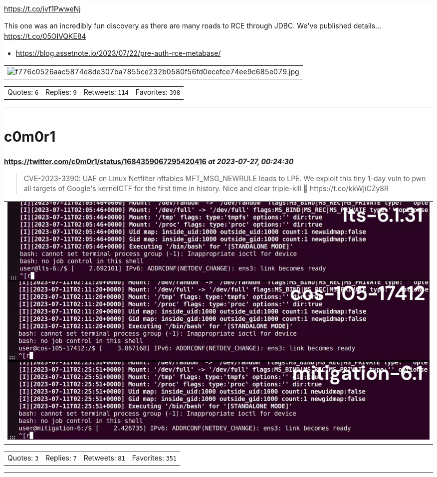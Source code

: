 https://t.co/ivf1PwweNj

This one was an incredibly fun discovery as there are many roads to RCE through JDBC. We've published details… https://t.co/05OIVQKE84
</blockquote>

* https://blog.assetnote.io/2023/07/22/pre-auth-rce-metabase/

<table><tr>
<td><img src="pictures/f776c0526aac5874e8de307ba7855ce232b0580f56fd0ecefce74ee9c685e079.jpg" alt="f776c0526aac5874e8de307ba7855ce232b0580f56fd0ecefce74ee9c685e079.jpg"></td>
</table></tr>
<table><tr>
<td>Quotes: <code>6</code></td>
<td>Replies: <code>9</code></td>
<td>Retweets: <code>114</code></td>
<td>Favorites: <code>398</code></td>
</tr></table>

---

# c0m0r1
**https://twitter.com/c0m0r1/status/1684359067295420416 _at 2023-07-27, 00:24:30_**
<blockquote>
CVE-2023-3390: UAF on Linux Netfilter nftables MFT_MSG_NEWRULE leads to LPE.
We exploit this tiny 1-day vuln to pwn all targets of Google's kernelCTF for the first time in history.
Nice and clear triple-kill 🥳 https://t.co/kkWjiCZy8R
</blockquote>

<table><tr>
<td><img src="pictures/38ceedc1f24e56c8ac410dc488b01914acf7e5ab20dc252659a5641c6baf6750.jpg" alt="38ceedc1f24e56c8ac410dc488b01914acf7e5ab20dc252659a5641c6baf6750.jpg"></td>
</table></tr>
<table><tr>
<td>Quotes: <code>3</code></td>
<td>Replies: <code>7</code></td>
<td>Retweets: <code>81</code></td>
<td>Favorites: <code>351</code></td>
</tr></table>

---